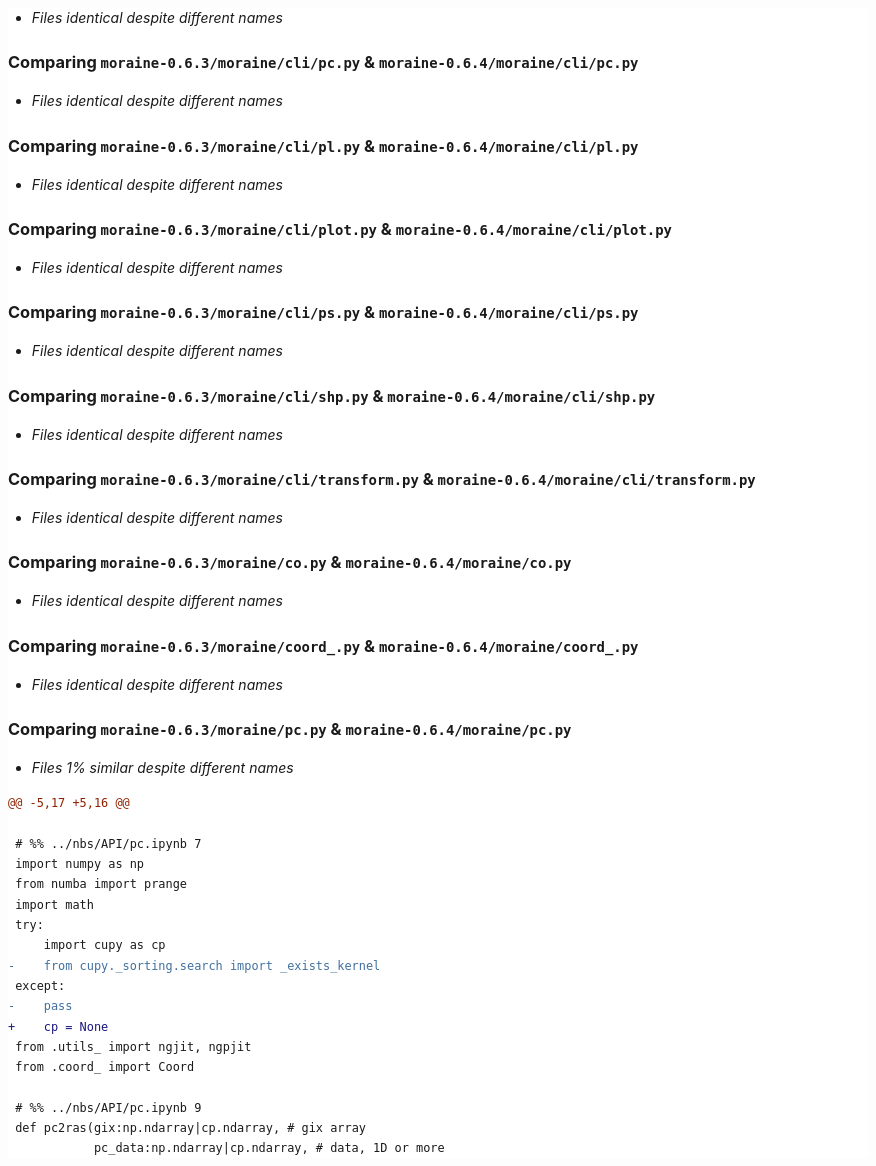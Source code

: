  * *Files identical despite different names*

### Comparing `moraine-0.6.3/moraine/cli/pc.py` & `moraine-0.6.4/moraine/cli/pc.py`

 * *Files identical despite different names*

### Comparing `moraine-0.6.3/moraine/cli/pl.py` & `moraine-0.6.4/moraine/cli/pl.py`

 * *Files identical despite different names*

### Comparing `moraine-0.6.3/moraine/cli/plot.py` & `moraine-0.6.4/moraine/cli/plot.py`

 * *Files identical despite different names*

### Comparing `moraine-0.6.3/moraine/cli/ps.py` & `moraine-0.6.4/moraine/cli/ps.py`

 * *Files identical despite different names*

### Comparing `moraine-0.6.3/moraine/cli/shp.py` & `moraine-0.6.4/moraine/cli/shp.py`

 * *Files identical despite different names*

### Comparing `moraine-0.6.3/moraine/cli/transform.py` & `moraine-0.6.4/moraine/cli/transform.py`

 * *Files identical despite different names*

### Comparing `moraine-0.6.3/moraine/co.py` & `moraine-0.6.4/moraine/co.py`

 * *Files identical despite different names*

### Comparing `moraine-0.6.3/moraine/coord_.py` & `moraine-0.6.4/moraine/coord_.py`

 * *Files identical despite different names*

### Comparing `moraine-0.6.3/moraine/pc.py` & `moraine-0.6.4/moraine/pc.py`

 * *Files 1% similar despite different names*

```diff
@@ -5,17 +5,16 @@
 
 # %% ../nbs/API/pc.ipynb 7
 import numpy as np
 from numba import prange
 import math
 try:
     import cupy as cp
-    from cupy._sorting.search import _exists_kernel
 except:
-    pass
+    cp = None
 from .utils_ import ngjit, ngpjit
 from .coord_ import Coord
 
 # %% ../nbs/API/pc.ipynb 9
 def pc2ras(gix:np.ndarray|cp.ndarray, # gix array
            pc_data:np.ndarray|cp.ndarray, # data, 1D or more
```
